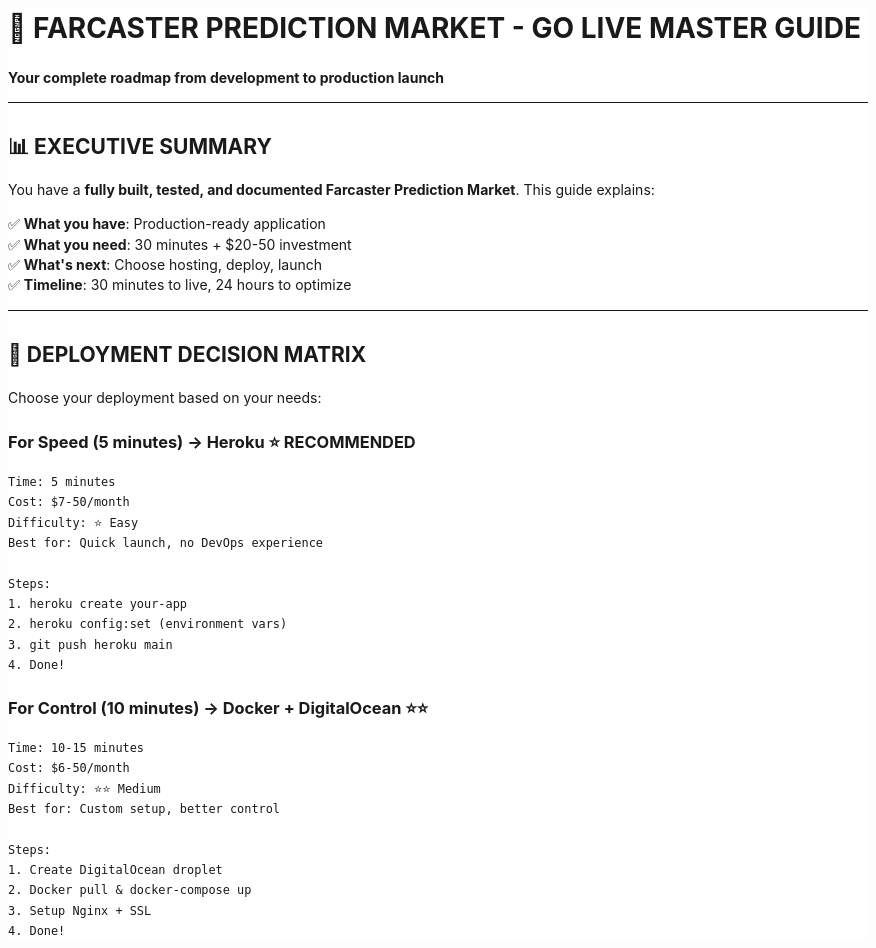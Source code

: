 # 🌟 FARCASTER PREDICTION MARKET - GO LIVE MASTER GUIDE

**Your complete roadmap from development to production launch**

---

## 📊 EXECUTIVE SUMMARY

You have a **fully built, tested, and documented Farcaster Prediction Market**. This guide explains:

✅ **What you have**: Production-ready application  
✅ **What you need**: 30 minutes + $20-50 investment  
✅ **What's next**: Choose hosting, deploy, launch  
✅ **Timeline**: 30 minutes to live, 24 hours to optimize  

---

## 🎯 DEPLOYMENT DECISION MATRIX

Choose your deployment based on your needs:

### **For Speed (5 minutes)** → **Heroku** ⭐ RECOMMENDED
```
Time: 5 minutes
Cost: $7-50/month
Difficulty: ⭐ Easy
Best for: Quick launch, no DevOps experience

Steps:
1. heroku create your-app
2. heroku config:set (environment vars)
3. git push heroku main
4. Done!
```

### **For Control (10 minutes)** → **Docker + DigitalOcean** ⭐⭐ 
```
Time: 10-15 minutes
Cost: $6-50/month
Difficulty: ⭐⭐ Medium
Best for: Custom setup, better control

Steps:
1. Create DigitalOcean droplet
2. Docker pull & docker-compose up
3. Setup Nginx + SSL
4. Done!
```
